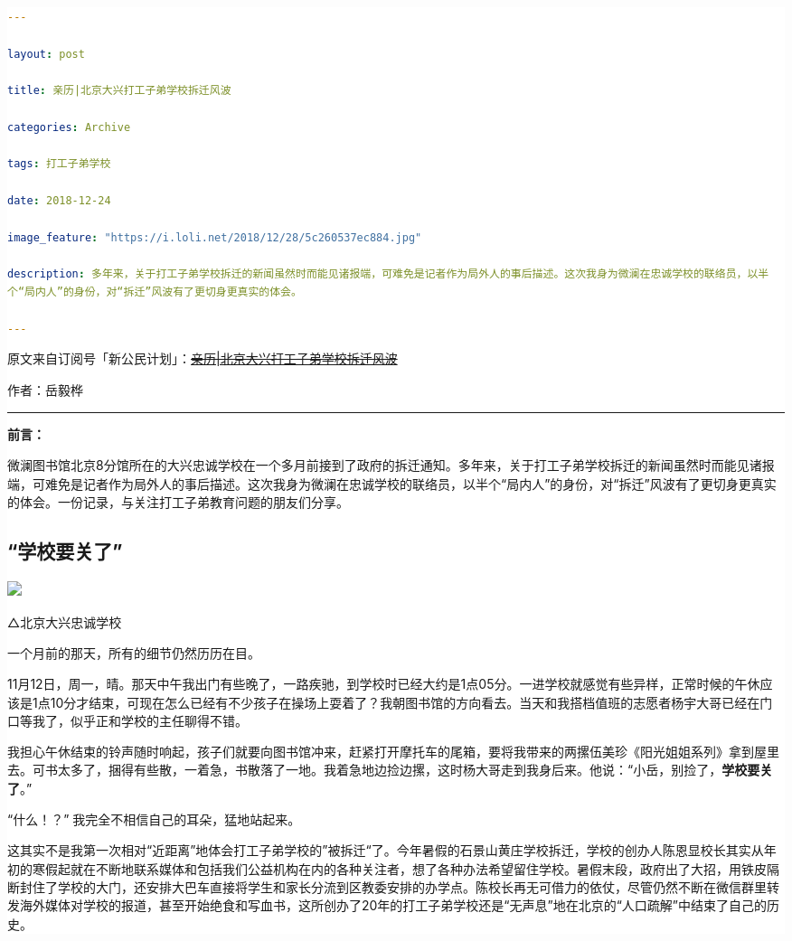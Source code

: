 ```yaml
---

layout: post

title: 亲历|北京大兴打工子弟学校拆迁风波

categories: Archive

tags: 打工子弟学校

date: 2018-12-24

image_feature: "https://i.loli.net/2018/12/28/5c260537ec884.jpg"

description: 多年来，关于打工子弟学校拆迁的新闻虽然时而能见诸报端，可难免是记者作为局外人的事后描述。这次我身为微澜在忠诚学校的联络员，以半个“局内人”的身份，对“拆迁”风波有了更切身更真实的体会。

---
```


原文来自订阅号「新公民计划」：~~[亲历\|北京大兴打工子弟学校拆迁风波](https://mp.weixin.qq.com/s?__biz=MzA5MDExNTkwMw==&mid=2650043807&idx=1&sn=fb039b085a0bf03fe4727b2fc4ba9e68&chksm=88104fcfbf67c6d9104fff6a337d3ec99d5e46eedfb73faef2cb5d8f2cb907ccc22569e700a6&xtrack=1&scene=0&subscene=131&clicktime=1545652798&ascene=7&devicetype=android-28&version=27000010&nettype=WIFI&abtest_cookie=BAABAAoACwATABQABAAjlx4AV5keAJuZHgCcmR4AAAA%3D&lang=zh_TW&pass_ticket=txkYNalegOZloe1Um1dwISt0lsR5eosIY%2BBErvAmxid3ffvGCgIPlkMARd3Bc5H%2B&wx_header=1)~~

作者：岳毅桦

---

**前言：**

微澜图书馆北京8分馆所在的大兴忠诚学校在一个多月前接到了政府的拆迁通知。多年来，关于打工子弟学校拆迁的新闻虽然时而能见诸报端，可难免是记者作为局外人的事后描述。这次我身为微澜在忠诚学校的联络员，以半个“局内人”的身份，对“拆迁”风波有了更切身更真实的体会。一份记录，与关注打工子弟教育问题的朋友们分享。

## “学校要关了”

![](https://i.loli.net/2018/12/28/5c260537ec884.jpg)

<figcaption>△北京大兴忠诚学校</figcaption>

一个月前的那天，所有的细节仍然历历在目。

11月12日，周一，晴。那天中午我出门有些晚了，一路疾驰，到学校时已经大约是1点05分。一进学校就感觉有些异样，正常时候的午休应该是1点10分才结束，可现在怎么已经有不少孩子在操场上耍着了？我朝图书馆的方向看去。当天和我搭档值班的志愿者杨宇大哥已经在门口等我了，似乎正和学校的主任聊得不错。

我担心午休结束的铃声随时响起，孩子们就要向图书馆冲来，赶紧打开摩托车的尾箱，要将我带来的两摞伍美珍《阳光姐姐系列》拿到屋里去。可书太多了，捆得有些散，一着急，书散落了一地。我着急地边捡边摞，这时杨大哥走到我身后来。他说：“小岳，别捡了，**学校要关了**。”

“什么！？” 我完全不相信自己的耳朵，猛地站起来。

这其实不是我第一次相对“近距离”地体会打工子弟学校的”被拆迁“了。今年暑假的石景山黄庄学校拆迁，学校的创办人陈恩显校长其实从年初的寒假起就在不断地联系媒体和包括我们公益机构在内的各种关注者，想了各种办法希望留住学校。暑假末段，政府出了大招，用铁皮隔断封住了学校的大门，还安排大巴车直接将学生和家长分流到区教委安排的办学点。陈校长再无可借力的依仗，尽管仍然不断在微信群里转发海外媒体对学校的报道，甚至开始绝食和写血书，这所创办了20年的打工子弟学校还是“无声息”地在北京的“人口疏解”中结束了自己的历史。
